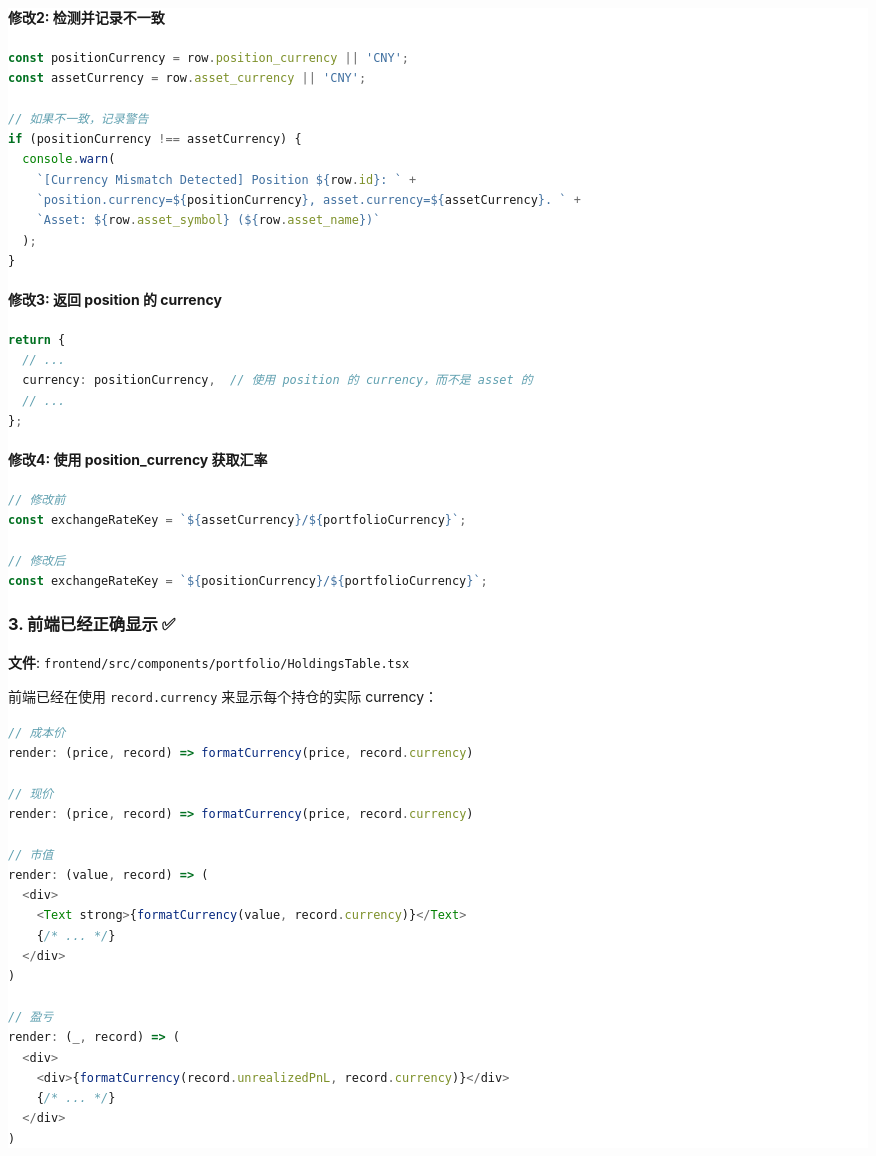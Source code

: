 #### 修改2: 检测并记录不一致
```typescript
const positionCurrency = row.position_currency || 'CNY';
const assetCurrency = row.asset_currency || 'CNY';

// 如果不一致，记录警告
if (positionCurrency !== assetCurrency) {
  console.warn(
    `[Currency Mismatch Detected] Position ${row.id}: ` +
    `position.currency=${positionCurrency}, asset.currency=${assetCurrency}. ` +
    `Asset: ${row.asset_symbol} (${row.asset_name})`
  );
}
```

#### 修改3: 返回 position 的 currency
```typescript
return {
  // ...
  currency: positionCurrency,  // 使用 position 的 currency，而不是 asset 的
  // ...
};
```

#### 修改4: 使用 position_currency 获取汇率
```typescript
// 修改前
const exchangeRateKey = `${assetCurrency}/${portfolioCurrency}`;

// 修改后
const exchangeRateKey = `${positionCurrency}/${portfolioCurrency}`;
```

### 3. 前端已经正确显示 ✅

**文件**: `frontend/src/components/portfolio/HoldingsTable.tsx`

前端已经在使用 `record.currency` 来显示每个持仓的实际 currency：

```typescript
// 成本价
render: (price, record) => formatCurrency(price, record.currency)

// 现价
render: (price, record) => formatCurrency(price, record.currency)

// 市值
render: (value, record) => (
  <div>
    <Text strong>{formatCurrency(value, record.currency)}</Text>
    {/* ... */}
  </div>
)

// 盈亏
render: (_, record) => (
  <div>
    <div>{formatCurrency(record.unrealizedPnL, record.currency)}</div>
    {/* ... */}
  </div>
)
```
